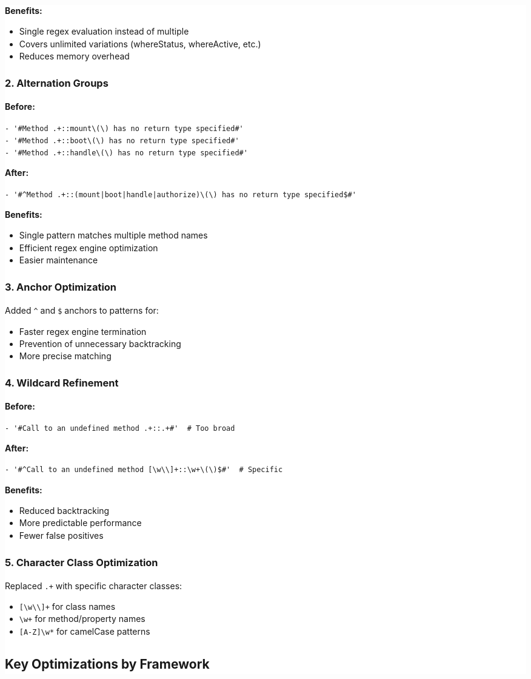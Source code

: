 **Benefits:**
- Single regex evaluation instead of multiple
- Covers unlimited variations (whereStatus, whereActive, etc.)
- Reduces memory overhead

### 2. Alternation Groups

**Before:**
```neon
- '#Method .+::mount\(\) has no return type specified#'
- '#Method .+::boot\(\) has no return type specified#'
- '#Method .+::handle\(\) has no return type specified#'
```

**After:**
```neon
- '#^Method .+::(mount|boot|handle|authorize)\(\) has no return type specified$#'
```

**Benefits:**
- Single pattern matches multiple method names
- Efficient regex engine optimization
- Easier maintenance

### 3. Anchor Optimization

Added `^` and `$` anchors to patterns for:
- Faster regex engine termination
- Prevention of unnecessary backtracking
- More precise matching

### 4. Wildcard Refinement

**Before:**
```neon
- '#Call to an undefined method .+::.+#'  # Too broad
```

**After:**
```neon
- '#^Call to an undefined method [\w\\]+::\w+\(\)$#'  # Specific
```

**Benefits:**
- Reduced backtracking
- More predictable performance
- Fewer false positives

### 5. Character Class Optimization

Replaced `.+` with specific character classes:
- `[\w\\]+` for class names
- `\w+` for method/property names
- `[A-Z]\w*` for camelCase patterns

## Key Optimizations by Framework
